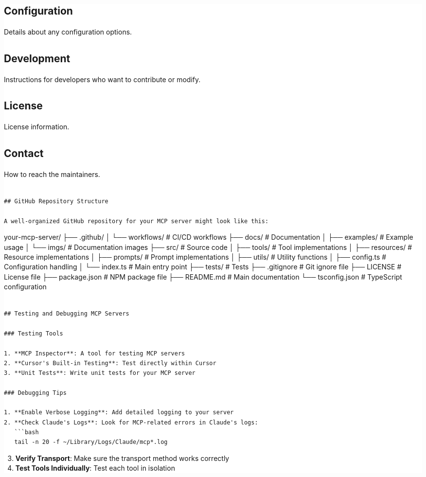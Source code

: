## Configuration
Details about any configuration options.

## Development
Instructions for developers who want to contribute or modify.

## License
License information.

## Contact
How to reach the maintainers.
```

## GitHub Repository Structure

A well-organized GitHub repository for your MCP server might look like this:

```
your-mcp-server/
├── .github/
│   └── workflows/            # CI/CD workflows
├── docs/                     # Documentation
│   ├── examples/             # Example usage
│   └── imgs/                 # Documentation images
├── src/                      # Source code
│   ├── tools/                # Tool implementations
│   ├── resources/            # Resource implementations
│   ├── prompts/              # Prompt implementations
│   ├── utils/                # Utility functions
│   ├── config.ts             # Configuration handling
│   └── index.ts              # Main entry point
├── tests/                    # Tests
├── .gitignore                # Git ignore file
├── LICENSE                   # License file
├── package.json              # NPM package file
├── README.md                 # Main documentation
└── tsconfig.json             # TypeScript configuration
```

## Testing and Debugging MCP Servers

### Testing Tools

1. **MCP Inspector**: A tool for testing MCP servers
2. **Cursor's Built-in Testing**: Test directly within Cursor
3. **Unit Tests**: Write unit tests for your MCP server

### Debugging Tips

1. **Enable Verbose Logging**: Add detailed logging to your server
2. **Check Claude's Logs**: Look for MCP-related errors in Claude's logs:
   ```bash
   tail -n 20 -f ~/Library/Logs/Claude/mcp*.log
   ```
3. **Verify Transport**: Make sure the transport method works correctly
4. **Test Tools Individually**: Test each tool in isolation
